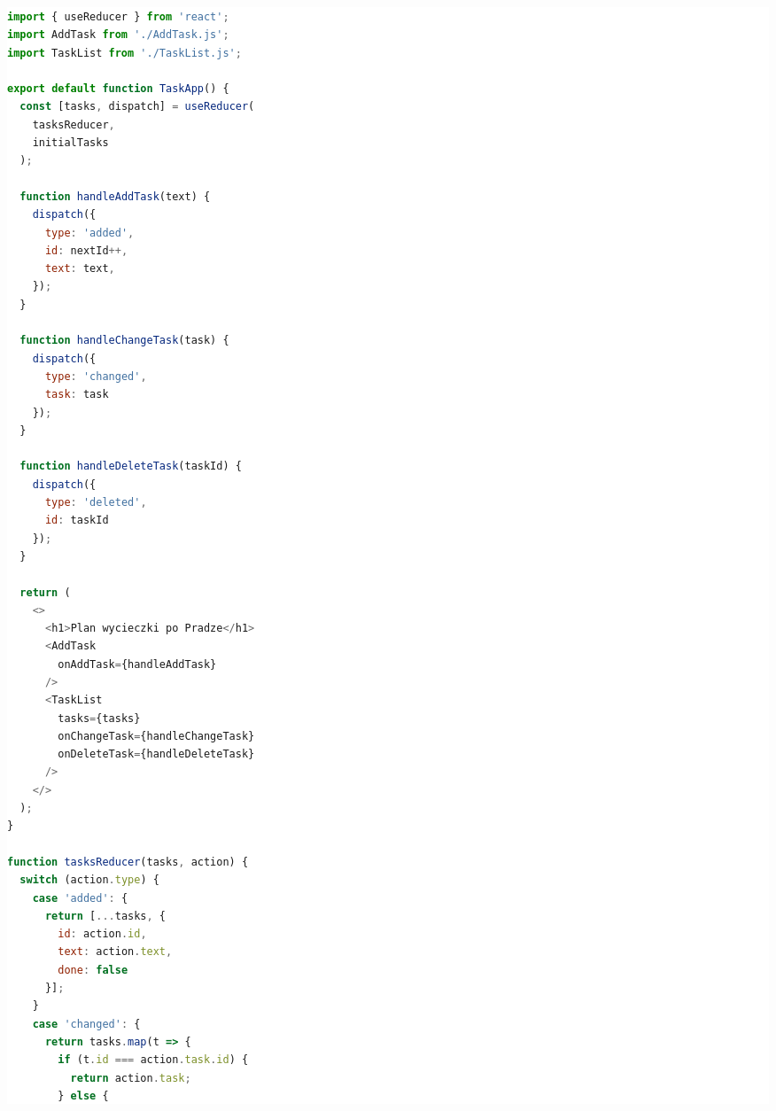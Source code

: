 <Sandpack>

```js App.js
import { useReducer } from 'react';
import AddTask from './AddTask.js';
import TaskList from './TaskList.js';

export default function TaskApp() {
  const [tasks, dispatch] = useReducer(
    tasksReducer,
    initialTasks
  );

  function handleAddTask(text) {
    dispatch({
      type: 'added',
      id: nextId++,
      text: text,
    });
  }

  function handleChangeTask(task) {
    dispatch({
      type: 'changed',
      task: task
    });
  }

  function handleDeleteTask(taskId) {
    dispatch({
      type: 'deleted',
      id: taskId
    });
  }

  return (
    <>
      <h1>Plan wycieczki po Pradze</h1>
      <AddTask
        onAddTask={handleAddTask}
      />
      <TaskList
        tasks={tasks}
        onChangeTask={handleChangeTask}
        onDeleteTask={handleDeleteTask}
      />
    </>
  );
}

function tasksReducer(tasks, action) {
  switch (action.type) {
    case 'added': {
      return [...tasks, {
        id: action.id,
        text: action.text,
        done: false
      }];
    }
    case 'changed': {
      return tasks.map(t => {
        if (t.id === action.task.id) {
          return action.task;
        } else {
```